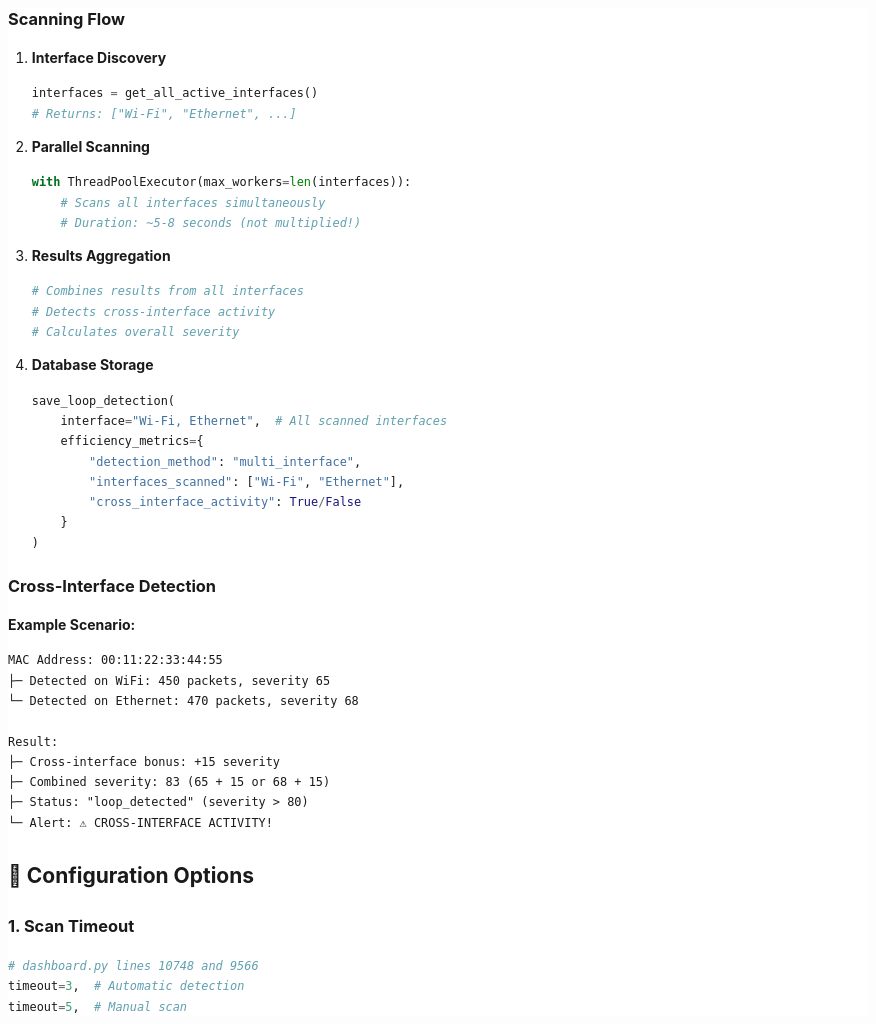 ```
```

### Scanning Flow

1. **Interface Discovery**
   ```python
   interfaces = get_all_active_interfaces()
   # Returns: ["Wi-Fi", "Ethernet", ...]
   ```

2. **Parallel Scanning**
   ```python
   with ThreadPoolExecutor(max_workers=len(interfaces)):
       # Scans all interfaces simultaneously
       # Duration: ~5-8 seconds (not multiplied!)
   ```

3. **Results Aggregation**
   ```python
   # Combines results from all interfaces
   # Detects cross-interface activity
   # Calculates overall severity
   ```

4. **Database Storage**
   ```python
   save_loop_detection(
       interface="Wi-Fi, Ethernet",  # All scanned interfaces
       efficiency_metrics={
           "detection_method": "multi_interface",
           "interfaces_scanned": ["Wi-Fi", "Ethernet"],
           "cross_interface_activity": True/False
       }
   )
   ```

### Cross-Interface Detection

**Example Scenario:**
```
MAC Address: 00:11:22:33:44:55
├─ Detected on WiFi: 450 packets, severity 65
└─ Detected on Ethernet: 470 packets, severity 68

Result:
├─ Cross-interface bonus: +15 severity
├─ Combined severity: 83 (65 + 15 or 68 + 15)
├─ Status: "loop_detected" (severity > 80)
└─ Alert: ⚠️ CROSS-INTERFACE ACTIVITY!
```

## 🔧 Configuration Options

### 1. Scan Timeout
```python
# dashboard.py lines 10748 and 9566
timeout=3,  # Automatic detection
timeout=5,  # Manual scan
```
